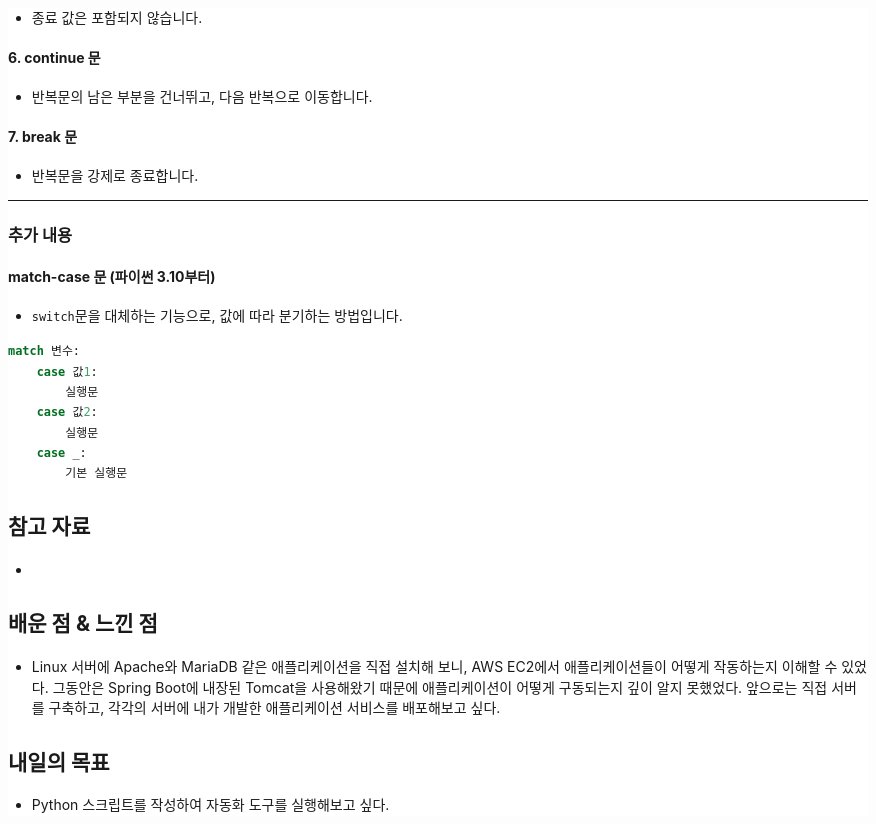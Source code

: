    - 종료 값은 포함되지 않습니다.

#### 6. **continue 문**
   - 반복문의 남은 부분을 건너뛰고, 다음 반복으로 이동합니다.
   
#### 7. **break 문**
   - 반복문을 강제로 종료합니다.

---

### 추가 내용

#### **match-case 문 (파이썬 3.10부터)**
   - `switch`문을 대체하는 기능으로, 값에 따라 분기하는 방법입니다.
   
   ```python
   match 변수:
       case 값1:
           실행문
       case 값2:
           실행문
       case _:
           기본 실행문
   ```

    
## 참고 자료
- 

## 배운 점 & 느낀 점
- Linux 서버에 Apache와 MariaDB 같은 애플리케이션을 직접 설치해 보니, AWS EC2에서 애플리케이션들이 어떻게 작동하는지 이해할 수 있었다. 그동안은 Spring Boot에 내장된 Tomcat을 사용해왔기 때문에 애플리케이션이 어떻게 구동되는지 깊이 알지 못했었다. 앞으로는 직접 서버를 구축하고, 각각의 서버에 내가 개발한 애플리케이션 서비스를 배포해보고 싶다.

## 내일의 목표
- Python 스크립트를 작성하여 자동화 도구를 실행해보고 싶다.
